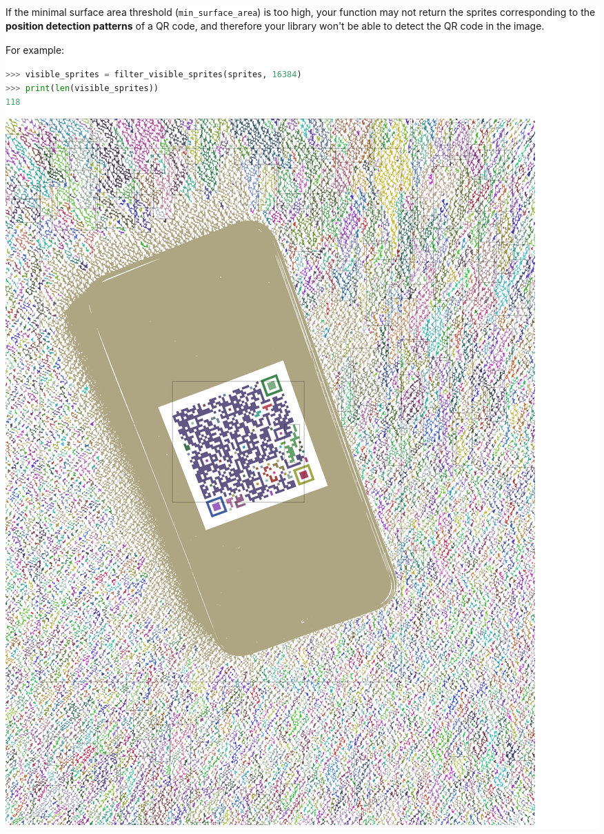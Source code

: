 If the minimal surface area threshold (`min_surface_area`) is too high, your function may not return the sprites corresponding to the **position detection patterns** of a QR code, and therefore your library won't be able to detect the QR code in the image.

For example:

```python
>>> visible_sprites = filter_visible_sprites(sprites, 16384)
>>> print(len(visible_sprites))
118
```

![](./resources/20190910_162611_visible_sprites_16384.png)
